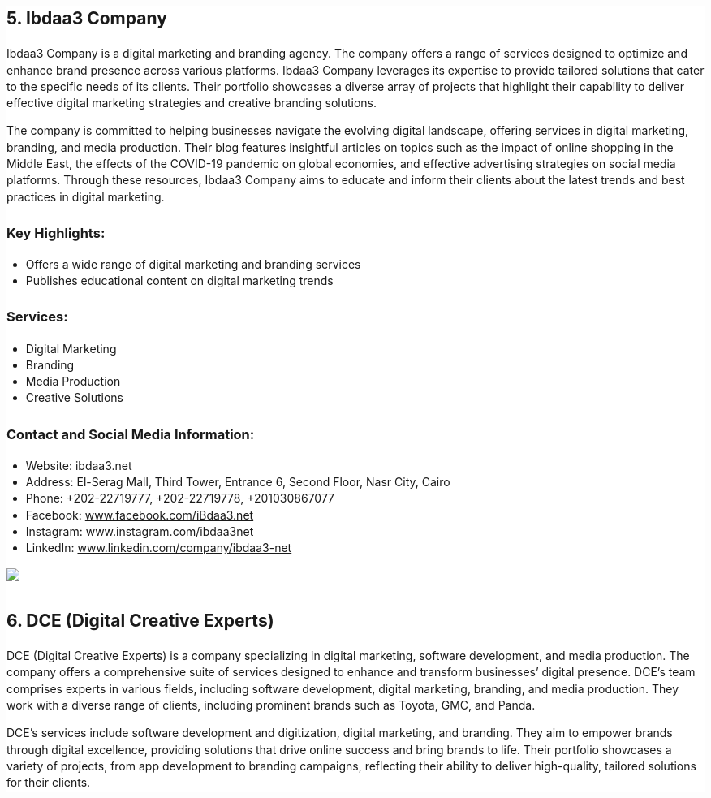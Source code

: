 ## 5\. Ibdaa3 Company

Ibdaa3 Company is a digital marketing and branding agency. The company offers a range of services designed to optimize and enhance brand presence across various platforms. Ibdaa3 Company leverages its expertise to provide tailored solutions that cater to the specific needs of its clients. Their portfolio showcases a diverse array of projects that highlight their capability to deliver effective digital marketing strategies and creative branding solutions.

The company is committed to helping businesses navigate the evolving digital landscape, offering services in digital marketing, branding, and media production. Their blog features insightful articles on topics such as the impact of online shopping in the Middle East, the effects of the COVID-19 pandemic on global economies, and effective advertising strategies on social media platforms. Through these resources, Ibdaa3 Company aims to educate and inform their clients about the latest trends and best practices in digital marketing.

### Key Highlights:

* Offers a wide range of digital marketing and branding services
* Publishes educational content on digital marketing trends

### Services:

* Digital Marketing
* Branding
* Media Production
* Creative Solutions

### Contact and Social Media Information:

* Website: ibdaa3.net
* Address: El-Serag Mall, Third Tower, Entrance 6, Second Floor, Nasr City, Cairo
* Phone: +202-22719777, +202-22719778, +2‎01030867077
* Facebook: www.facebook.com/iBdaa3.net
* Instagram: www.instagram.com/ibdaa3net
* LinkedIn: www.linkedin.com/company/ibdaa3-net

![](https://www.link-assistant.com/articles/wp-content/uploads/2024/08/DCE-Digital-Creative-Experts.png)

## 6\. DCE (Digital Creative Experts)

DCE (Digital Creative Experts) is a company specializing in digital marketing, software development, and media production. The company offers a comprehensive suite of services designed to enhance and transform businesses’ digital presence. DCE’s team comprises experts in various fields, including software development, digital marketing, branding, and media production. They work with a diverse range of clients, including prominent brands such as Toyota, GMC, and Panda.

DCE’s services include software development and digitization, digital marketing, and branding. They aim to empower brands through digital excellence, providing solutions that drive online success and bring brands to life. Their portfolio showcases a variety of projects, from app development to branding campaigns, reflecting their ability to deliver high-quality, tailored solutions for their clients.
